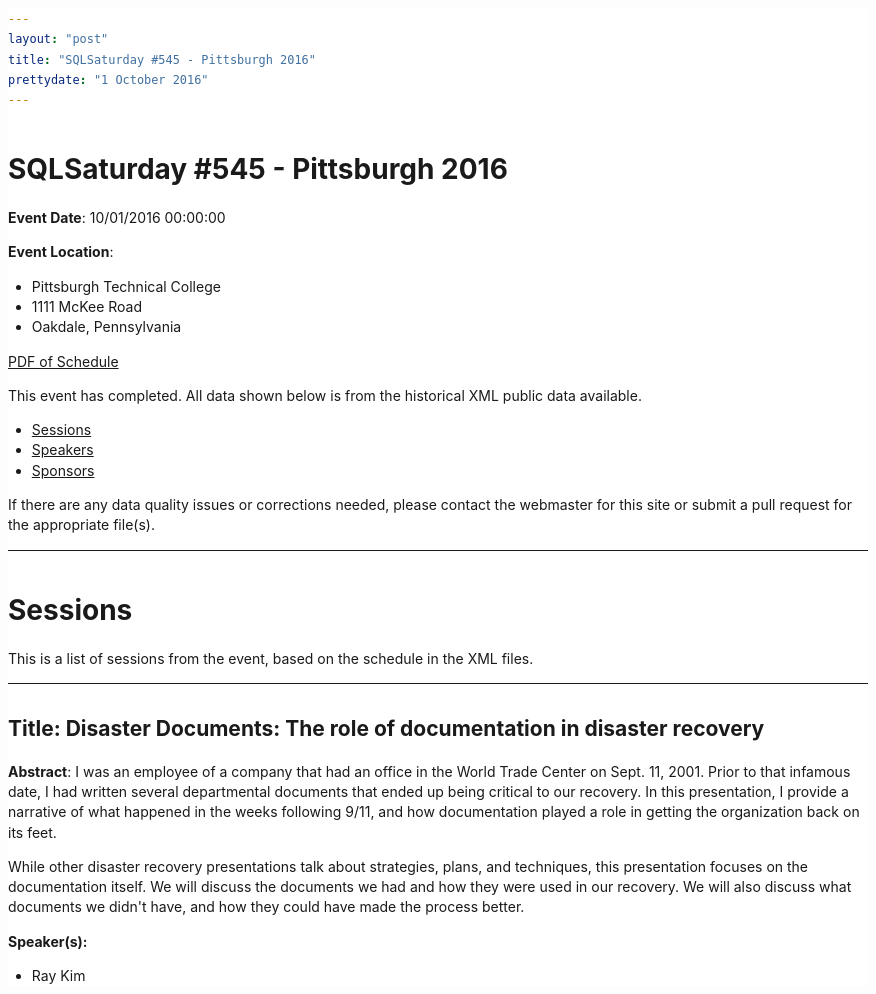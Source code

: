 ```yaml
---
layout: "post" 
title: "SQLSaturday #545 - Pittsburgh 2016" 
prettydate: "1 October 2016" 
---
```

# SQLSaturday #545 - Pittsburgh 2016
 
**Event Date**: 10/01/2016 00:00:00
 
**Event Location**:
- Pittsburgh Technical College
- 1111 McKee Road
- Oakdale, Pennsylvania
 
<a href="/assets/pdf/0545.pdf">PDF of Schedule</a>
 
This event has completed. All data shown below is from the historical XML public data available.
<ul>
   <li><a href="#sessions">Sessions</a></li>
   <li><a href="#speakers">Speakers</a></li>
   <li><a href="#sponsors">Sponsors</a></li>
</ul>
 
 
If there are any data quality issues or corrections needed, please contact the webmaster for this site or submit a pull request for the appropriate file(s). 
 
----------------------------------------------------------------------------------- 
 
# <a name="sessions"></a>Sessions
This is a list of sessions from the event, based on the schedule in the XML files.
 
----------------------------------------------------------------------------------- 
 
## Title: Disaster Documents: The role of documentation in disaster recovery
 
**Abstract**:
I was an employee of a company that had an office in the World Trade Center on Sept. 11, 2001.  Prior to that infamous date, I had written several departmental documents that ended up being critical to our recovery.  In this presentation, I provide a narrative of what happened in the weeks following 9/11, and how documentation played a role in getting the organization back on its feet.

While other disaster recovery presentations talk about strategies, plans, and techniques, this presentation focuses on the documentation itself.  We will discuss the documents we had and how they were used in our recovery.  We will also discuss what documents we didn't have, and how they could have made the process better.
 
**Speaker(s):**
- Ray Kim
 
